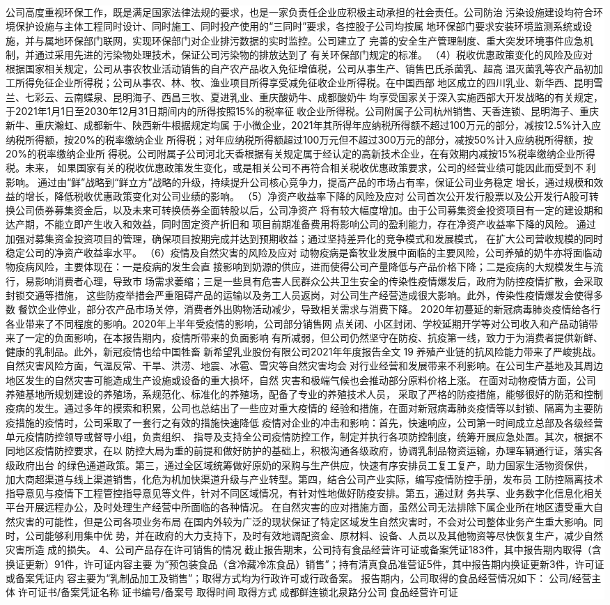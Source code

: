 公司高度重视环保工作，既是满足国家法律法规的要求，也是一家负责任企业应积极主动承担的社会责任。公司防治
污染设施建设均符合环境保护设施与主体工程同时设计、同时施工、同时投产使用的“三同时”要求，各控股子公司均按属
地环保部门要求安装环境监测系统或设施，并与属地环保部门联网，实现环保部门对企业排污数据的实时监控。公司建立了
完善的安全生产管理制度、重大突发环境事件应急机制，并通过采用先进的污染物处理技术，保证公司污染物的排放达到了
有关环保部门规定的标准。
（4）税收优惠政策变化的风险及应对
根据国家相关规定，公司从事农牧业活动销售的自产农产品收入免征增值税，公司从事生产、销售巴氏杀菌乳、超高
温灭菌乳等农产品初加工所得免征企业所得税；公司从事农、林、牧、渔业项目所得享受减免征收企业所得税。在中国西部
地区成立的四川乳业、新华西、昆明雪兰、七彩云、云南蝶泉、昆明海子、西昌三牧、夏进乳业、重庆酸奶牛、成都酸奶牛
均享受国家关于深入实施西部大开发战略的有关规定，于2021年1月1日至2030年12月31日期间内的所得按照15%的税率征
收企业所得税。公司附属子公司杭州销售、天香连锁、昆明海子、重庆新牛、重庆瀚虹、成都新牛、陕西新牛根据规定均属
于小微企业，2021年其所得年应纳税所得额不超过100万元的部分，减按12.5%计入应纳税所得额，按20%的税率缴纳企业
所得税；对年应纳税所得额超过100万元但不超过300万元的部分，减按50%计入应纳税所得额，按20%的税率缴纳企业所
得税。公司附属子公司河北天香根据有关规定属于经认定的高新技术企业，在有效期内减按15%税率缴纳企业所得税。未来，
如果国家有关的税收优惠政策发生变化，或是相关公司不再符合相关税收优惠政策要求，公司的经营业绩可能因此而受到不
利影响。
通过由“鲜”战略到“鲜立方”战略的升级，持续提升公司核心竞争力，提高产品的市场占有率，保证公司业务稳定
增长，通过规模和效益的增长，降低税收优惠政策变化对公司业绩的影响。
（5）净资产收益率下降的风险及应对
公司首次公开发行股票以及公开发行A股可转换公司债券募集资金后，以及未来可转换债券全面转股以后，公司净资产
将有较大幅度增加。由于公司募集资金投资项目有一定的建设期和达产期，不能立即产生收入和效益，同时固定资产折旧和
项目前期准备费用将影响公司的盈利能力，存在净资产收益率下降的风险。
通过加强对募集资金投资项目的管理，确保项目按期完成并达到预期收益；通过坚持差异化的竞争模式和发展模式，
在扩大公司营收规模的同时稳定公司的净资产收益率水平。
（6）疫情及自然灾害的风险及应对
动物疫病是畜牧业发展中面临的主要风险，公司养殖的奶牛亦将面临动物疫病风险，主要体现在：一是疫病的发生会直
接影响到奶源的供应，进而使得公司产量降低与产品价格下降；二是疫病的大规模发生与流行，易影响消费者心理，导致市
场需求萎缩；三是一些具有危害人民群众公共卫生安全的传染性疫情爆发后，政府为防控疫情扩散，会采取封锁交通等措施，
这些防疫举措会严重阻碍产品的运输以及务工人员返岗，对公司生产经营造成很大影响。此外，传染性疫情爆发会使得多数
餐饮企业停业，部分农产品市场关停，消费者外出购物活动减少，导致相关需求与消费下降。
2020年初蔓延的新冠病毒肺炎疫情给各行各业带来了不同程度的影响。2020年上半年受疫情的影响，公司部分销售网
点关闭、小区封闭、学校延期开学等对公司收入和产品动销带来了一定的负面影响，在本报告期内，疫情所带来的负面影响
有所减弱，但公司仍然坚守在防疫、抗疫第一线，致力于为消费者提供新鲜、健康的乳制品。此外，新冠疫情也给中国牲畜
新希望乳业股份有限公司2021年年度报告全文
19
养殖产业链的抗风险能力带来了严峻挑战。自然灾害风险方面，气温反常、干旱、洪涝、地震、冰雹、雪灾等自然灾害均会
对行业经营和发展带来不利影响。在公司生产基地及其周边地区发生的自然灾害可能造成生产设施或设备的重大损坏，自然
灾害和极端气候也会推动部分原料价格上涨。
在面对动物疫情方面，公司养殖基地所规划建设的养殖场，系规范化、标准化的养殖场，配备了专业的养殖技术人员，
采取了严格的防疫措施，能够很好的防范和控制疫病的发生。通过多年的摸索和积累，公司也总结出了一些应对重大疫情的
经验和措施，在面对新冠病毒肺炎疫情等以封锁、隔离为主要防疫措施的疫情时，公司采取了一套行之有效的措施快速降低
疫情对企业的冲击和影响：首先，快速响应，公司第一时间成立总部及各级经营单元疫情防控领导或督导小组，负责组织、
指导及支持全公司疫情防控工作，制定并执行各项防控制度，统筹开展应急处置。其次，根据不同地区疫情防控要求，在以
防控大局为重的前提和做好防护的基础上，积极沟通各级政府，协调乳制品物资运输，办理车辆通行证，落实各级政府出台
的绿色通道政策。第三，通过全区域统筹做好原奶的采购与生产供应，快速有序安排员工复工复产，助力国家生活物资保供，
加大商超渠道与线上渠道销售，化危为机加快渠道升级与产业转型。第四，结合公司产业实际，编写疫情防控手册，发布员
工防控隔离技术指导意见与疫情下工程管控指导意见等文件，针对不同区域情况，有针对性地做好防疫安排。第五，通过财
务共享、业务数字化信息化相关平台开展远程办公，及时处理生产经营中所面临的各种情况。
在自然灾害的应对措施方面，虽然公司无法排除下属企业所在地区遭受重大自然灾害的可能性，但是公司各项业务布局
在国内外较为广泛的现状保证了特定区域发生自然灾害时，不会对公司整体业务产生重大影响。同时，公司能够利用集中优
势，并在政府的大力支持下，及时有效地调配资金、原材料、设备、人员以及其他物资等尽快恢复生产，减少自然灾害所造
成的损失。
4、公司产品存在许可销售的情况
截止报告期末，公司持有食品经营许可证或备案凭证183件，其中报告期内取得（含换证更新）91件，许可证内容主要
为“预包装食品（含冷藏冷冻食品）销售”；持有清真食品准营证5件，其中报告期内换证更新3件，许可证或备案凭证内
容主要为“乳制品加工及销售”；取得方式均为行政许可或行政备案。
报告期内，公司取得的食品经营情况如下：
公司/经营主体
许可证书/备案凭证名称
证书编号/备案号
取得时间
取得方式
成都鲜连锁北泉路分公司
食品经营许可证